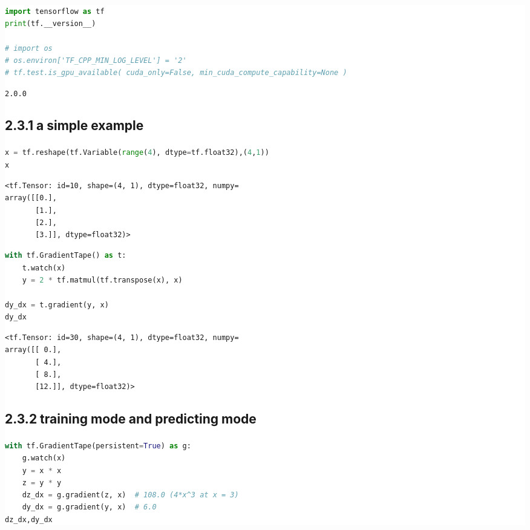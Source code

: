 

```python
import tensorflow as tf
print(tf.__version__)

# import os
# os.environ['TF_CPP_MIN_LOG_LEVEL'] = '2'
# tf.test.is_gpu_available( cuda_only=False, min_cuda_compute_capability=None )
```

    2.0.0
    

## 2.3.1 a simple example


```python
x = tf.reshape(tf.Variable(range(4), dtype=tf.float32),(4,1))
x
```




    <tf.Tensor: id=10, shape=(4, 1), dtype=float32, numpy=
    array([[0.],
           [1.],
           [2.],
           [3.]], dtype=float32)>




```python
with tf.GradientTape() as t:
    t.watch(x)
    y = 2 * tf.matmul(tf.transpose(x), x)
    
dy_dx = t.gradient(y, x)
dy_dx
```




    <tf.Tensor: id=30, shape=(4, 1), dtype=float32, numpy=
    array([[ 0.],
           [ 4.],
           [ 8.],
           [12.]], dtype=float32)>



## 2.3.2 training mode and predicting mode


```python
with tf.GradientTape(persistent=True) as g:
    g.watch(x)
    y = x * x
    z = y * y
    dz_dx = g.gradient(z, x)  # 108.0 (4*x^3 at x = 3)
    dy_dx = g.gradient(y, x)  # 6.0
dz_dx,dy_dx
```
